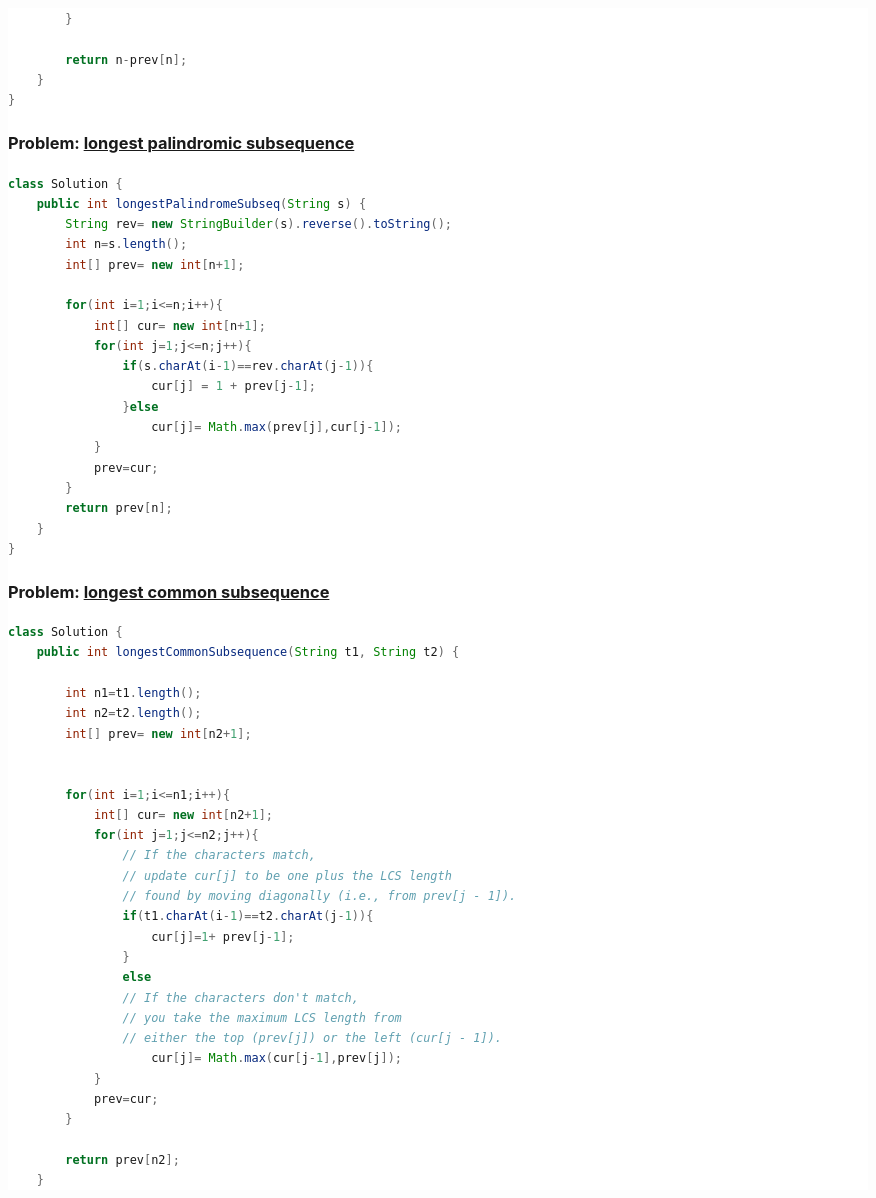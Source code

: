 ```java
        }

        return n-prev[n];
    }
}
```

### Problem: [longest palindromic subsequence](https://leetcode.com/problems/longest-palindromic-subsequence/)

```java
class Solution {
    public int longestPalindromeSubseq(String s) {
        String rev= new StringBuilder(s).reverse().toString();
        int n=s.length();
        int[] prev= new int[n+1];

        for(int i=1;i<=n;i++){
            int[] cur= new int[n+1];
            for(int j=1;j<=n;j++){
                if(s.charAt(i-1)==rev.charAt(j-1)){
                    cur[j] = 1 + prev[j-1];
                }else
                    cur[j]= Math.max(prev[j],cur[j-1]);
            }
            prev=cur;
        }
        return prev[n];
    }
}
```

### Problem: [longest common subsequence](https://leetcode.com/problems/longest-common-subsequence/)

```java
class Solution {
    public int longestCommonSubsequence(String t1, String t2) {

        int n1=t1.length();
        int n2=t2.length();
        int[] prev= new int[n2+1];
        
        
        for(int i=1;i<=n1;i++){
            int[] cur= new int[n2+1];
            for(int j=1;j<=n2;j++){
                // If the characters match, 
                // update cur[j] to be one plus the LCS length 
                // found by moving diagonally (i.e., from prev[j - 1]).
                if(t1.charAt(i-1)==t2.charAt(j-1)){
                    cur[j]=1+ prev[j-1];
                }
                else 
                // If the characters don't match, 
                // you take the maximum LCS length from 
                // either the top (prev[j]) or the left (cur[j - 1]).
                    cur[j]= Math.max(cur[j-1],prev[j]);
            }
            prev=cur;
        }

        return prev[n2];
    }
```